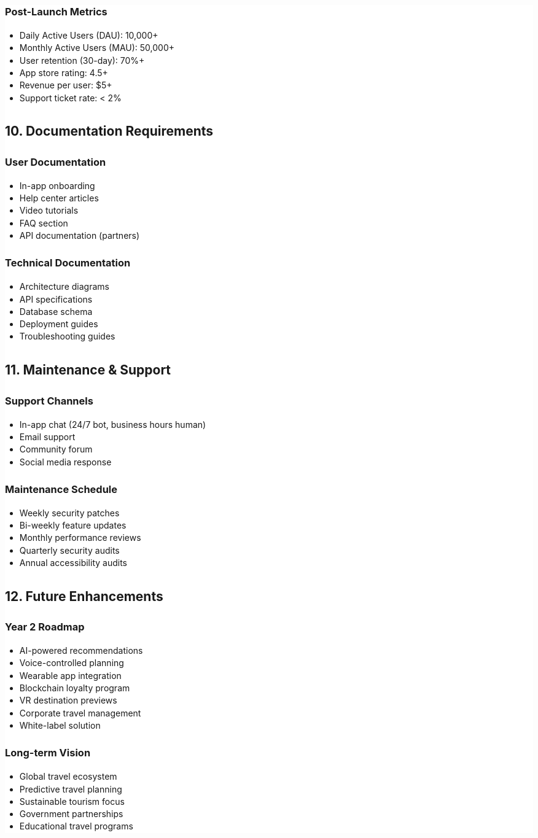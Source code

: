 ### Post-Launch Metrics
- Daily Active Users (DAU): 10,000+
- Monthly Active Users (MAU): 50,000+
- User retention (30-day): 70%+
- App store rating: 4.5+
- Revenue per user: $5+
- Support ticket rate: < 2%

## 10. Documentation Requirements

### User Documentation
- In-app onboarding
- Help center articles
- Video tutorials
- FAQ section
- API documentation (partners)

### Technical Documentation
- Architecture diagrams
- API specifications
- Database schema
- Deployment guides
- Troubleshooting guides

## 11. Maintenance & Support

### Support Channels
- In-app chat (24/7 bot, business hours human)
- Email support
- Community forum
- Social media response

### Maintenance Schedule
- Weekly security patches
- Bi-weekly feature updates
- Monthly performance reviews
- Quarterly security audits
- Annual accessibility audits

## 12. Future Enhancements

### Year 2 Roadmap
- AI-powered recommendations
- Voice-controlled planning
- Wearable app integration
- Blockchain loyalty program
- VR destination previews
- Corporate travel management
- White-label solution

### Long-term Vision
- Global travel ecosystem
- Predictive travel planning
- Sustainable tourism focus
- Government partnerships
- Educational travel programs